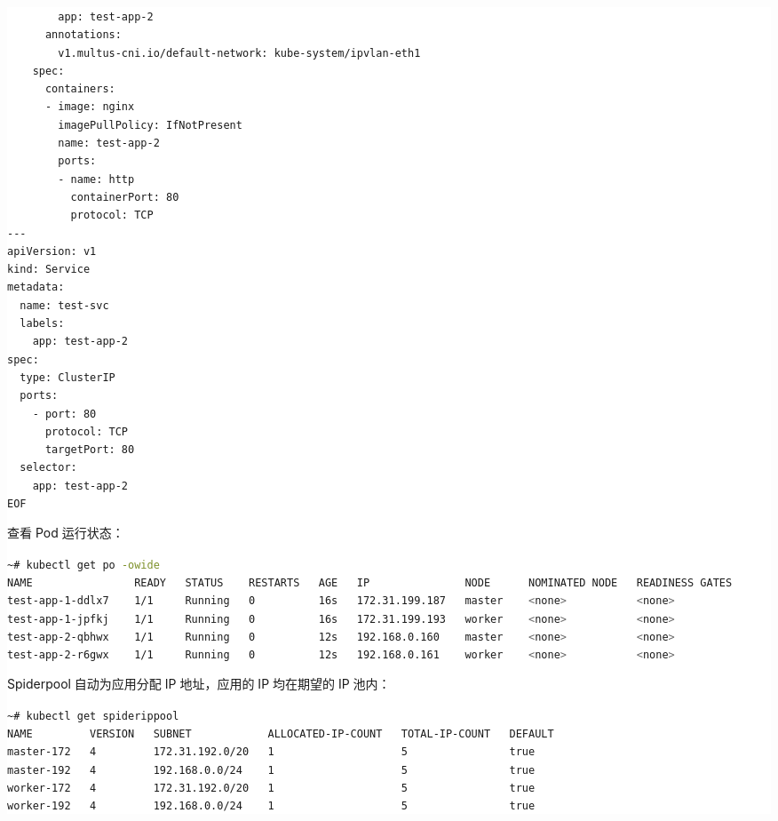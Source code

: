```shell
        app: test-app-2
      annotations:
        v1.multus-cni.io/default-network: kube-system/ipvlan-eth1
    spec:
      containers:
      - image: nginx
        imagePullPolicy: IfNotPresent
        name: test-app-2
        ports:
        - name: http
          containerPort: 80
          protocol: TCP
---
apiVersion: v1
kind: Service
metadata:
  name: test-svc
  labels:
    app: test-app-2
spec:
  type: ClusterIP
  ports:
    - port: 80
      protocol: TCP
      targetPort: 80
  selector:
    app: test-app-2
EOF
```

查看 Pod 运行状态：

```bash
~# kubectl get po -owide
NAME                READY   STATUS    RESTARTS   AGE   IP               NODE      NOMINATED NODE   READINESS GATES
test-app-1-ddlx7    1/1     Running   0          16s   172.31.199.187   master    <none>           <none>
test-app-1-jpfkj    1/1     Running   0          16s   172.31.199.193   worker    <none>           <none>
test-app-2-qbhwx    1/1     Running   0          12s   192.168.0.160    master    <none>           <none>
test-app-2-r6gwx    1/1     Running   0          12s   192.168.0.161    worker    <none>           <none>
```

Spiderpool 自动为应用分配 IP 地址，应用的 IP 均在期望的 IP 池内：

```bash
~# kubectl get spiderippool
NAME         VERSION   SUBNET            ALLOCATED-IP-COUNT   TOTAL-IP-COUNT   DEFAULT
master-172   4         172.31.192.0/20   1                    5                true
master-192   4         192.168.0.0/24    1                    5                true
worker-172   4         172.31.192.0/20   1                    5                true
worker-192   4         192.168.0.0/24    1                    5                true
```
